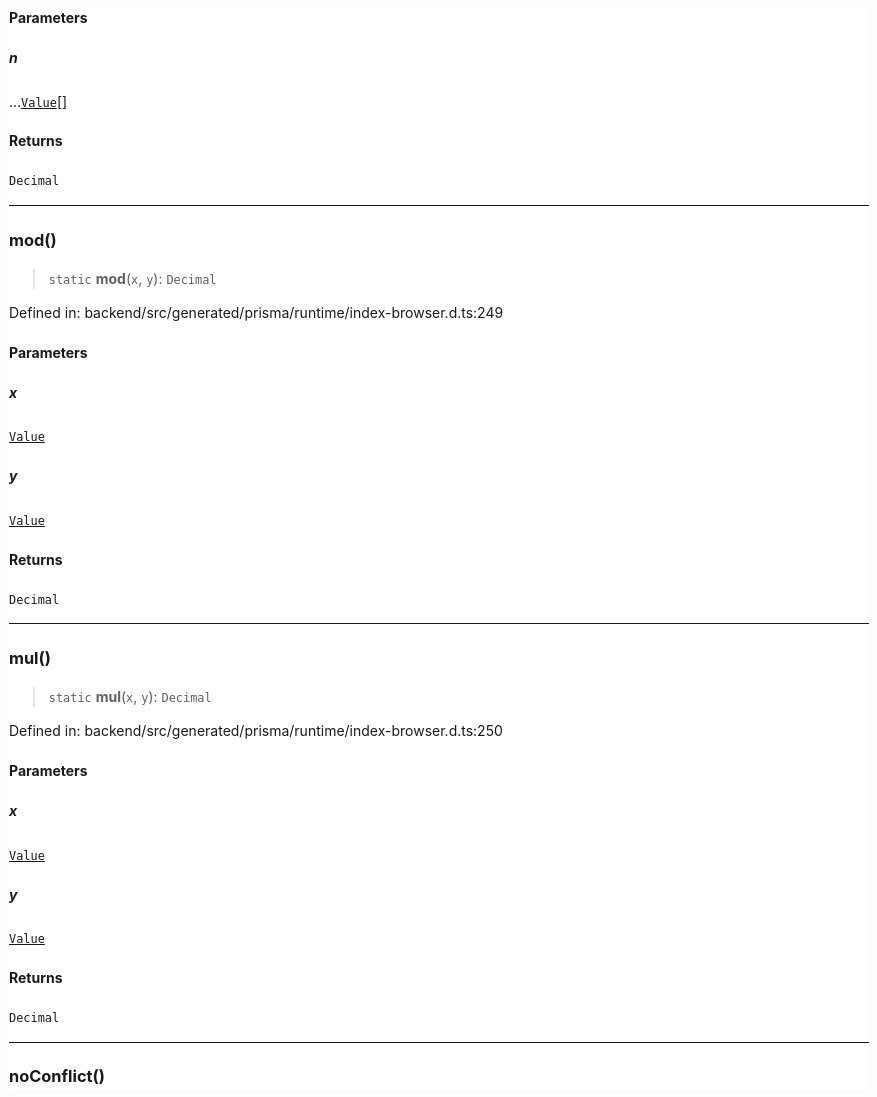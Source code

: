 #### Parameters

##### n

...[`Value`](../namespaces/Decimal/type-aliases/Value.md)[]

#### Returns

`Decimal`

***

### mod()

> `static` **mod**(`x`, `y`): `Decimal`

Defined in: backend/src/generated/prisma/runtime/index-browser.d.ts:249

#### Parameters

##### x

[`Value`](../namespaces/Decimal/type-aliases/Value.md)

##### y

[`Value`](../namespaces/Decimal/type-aliases/Value.md)

#### Returns

`Decimal`

***

### mul()

> `static` **mul**(`x`, `y`): `Decimal`

Defined in: backend/src/generated/prisma/runtime/index-browser.d.ts:250

#### Parameters

##### x

[`Value`](../namespaces/Decimal/type-aliases/Value.md)

##### y

[`Value`](../namespaces/Decimal/type-aliases/Value.md)

#### Returns

`Decimal`

***

### noConflict()

